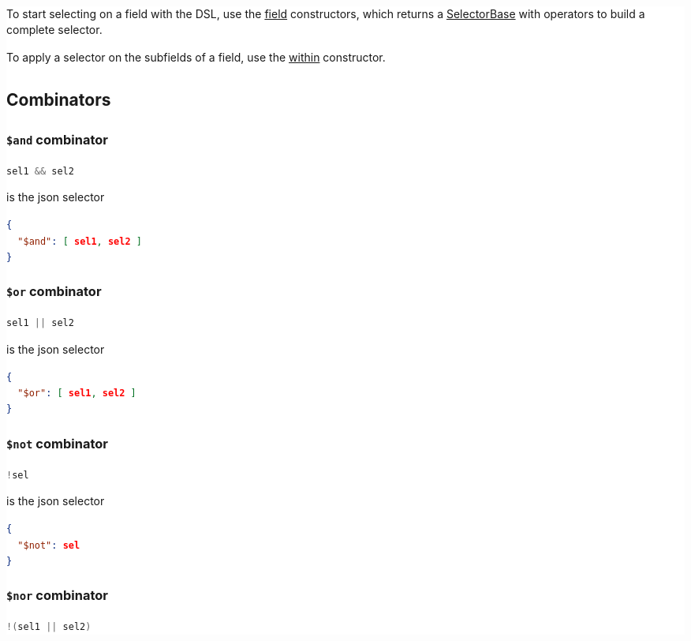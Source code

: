 To start selecting on a field with the DSL, use the [field](/latest/api/index.html#gnieh.sohva.mango.package@field(fld:String):gnieh.sohva.mango.SelectorBase) constructors, which returns a [SelectorBase](/latest/api/#gnieh.sohva.mango.SelectorBase) with operators to build a complete selector.

To apply a selector on the subfields of a field, use the [within](/latest/api/index.html#gnieh.sohva.mango.package@within(fld:String)(sel:gnieh.sohva.mango.Selector):gnieh.sohva.mango.Selector) constructor.

Combinators
-----------

### `$and` combinator

```scala
sel1 && sel2
```

is the json selector

```json
{
  "$and": [ sel1, sel2 ]
}
```

### `$or` combinator

```scala
sel1 || sel2
```

is the json selector

```json
{
  "$or": [ sel1, sel2 ]
}
```

### `$not` combinator

```scala
!sel
```

is the json selector

```json
{
  "$not": sel
}
```

### `$nor` combinator

```scala
!(sel1 || sel2)
```

